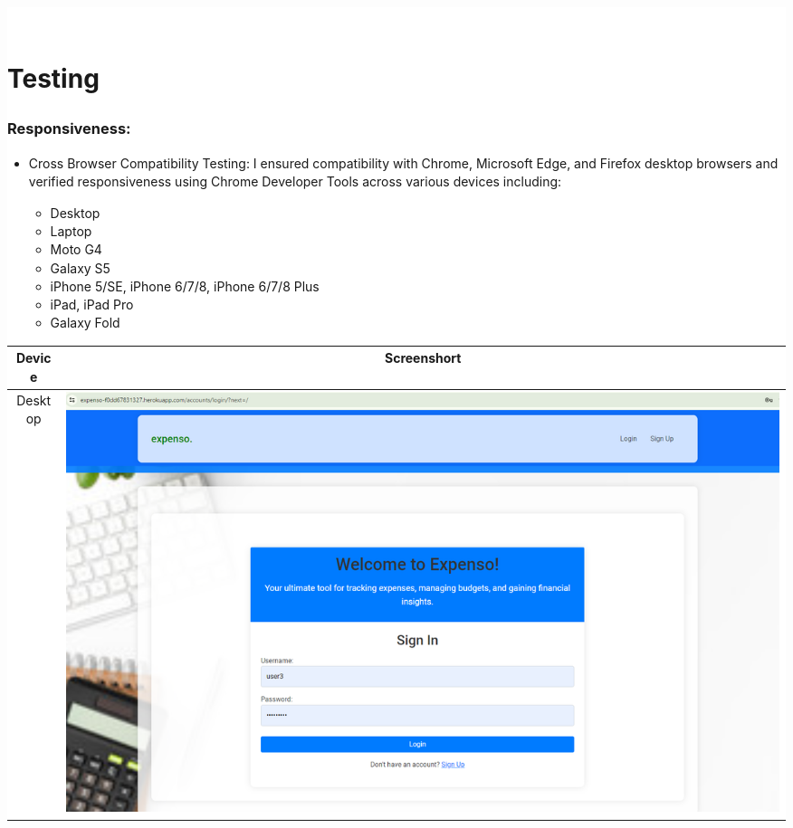 <br>

# Testing

### Responsiveness:

- Cross Browser Compatibility Testing:
  I ensured compatibility with Chrome, Microsoft Edge, and Firefox desktop browsers and verified responsiveness using Chrome Developer Tools across various devices including:

  - Desktop
  - Laptop
  - Moto G4
  - Galaxy S5
  - iPhone 5/SE, iPhone 6/7/8, iPhone 6/7/8 Plus
  - iPad, iPad Pro
  - Galaxy Fold

| Device| Screenshort|
|:-------:|:-------:|
|Desktop|![Desktop](./expenso_app/static/readme_img/testing/responsive_desktop.png)|